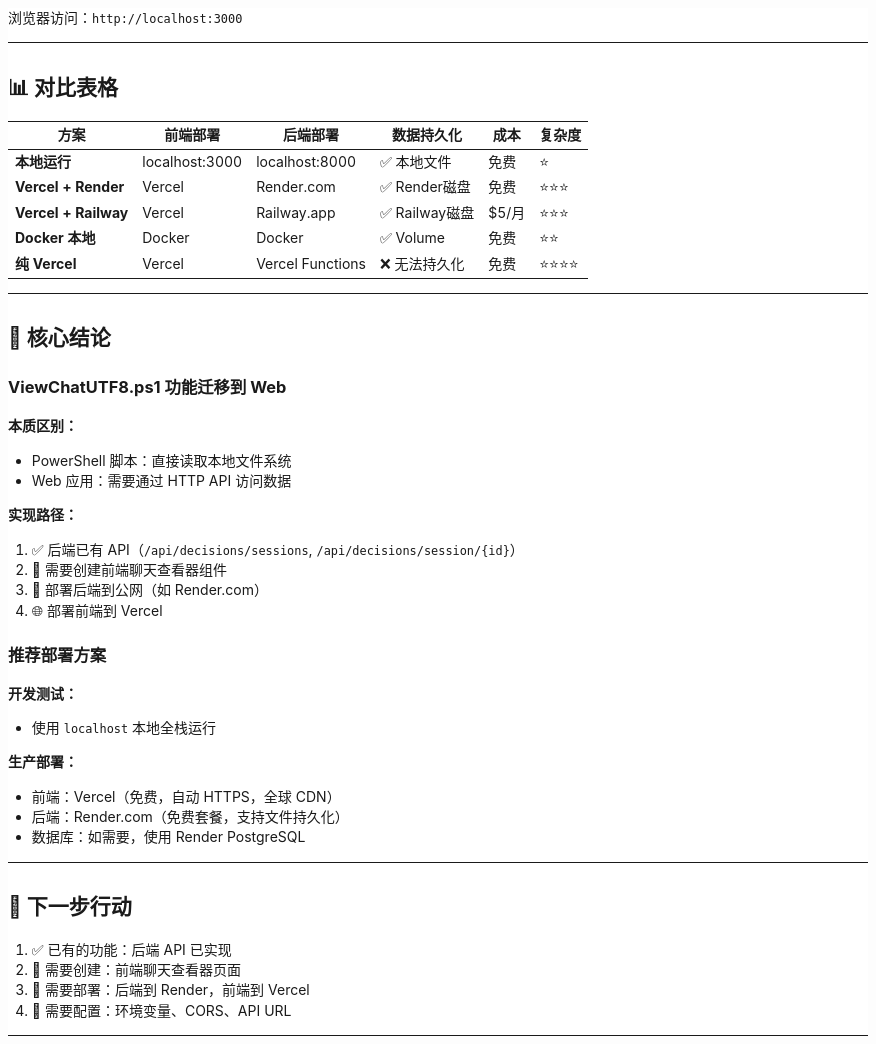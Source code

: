 浏览器访问：`http://localhost:3000`

---

## 📊 对比表格

| 方案 | 前端部署 | 后端部署 | 数据持久化 | 成本 | 复杂度 |
|------|---------|---------|-----------|------|--------|
| **本地运行** | localhost:3000 | localhost:8000 | ✅ 本地文件 | 免费 | ⭐ |
| **Vercel + Render** | Vercel | Render.com | ✅ Render磁盘 | 免费 | ⭐⭐⭐ |
| **Vercel + Railway** | Vercel | Railway.app | ✅ Railway磁盘 | $5/月 | ⭐⭐⭐ |
| **Docker 本地** | Docker | Docker | ✅ Volume | 免费 | ⭐⭐ |
| **纯 Vercel** | Vercel | Vercel Functions | ❌ 无法持久化 | 免费 | ⭐⭐⭐⭐ |

---

## 🎯 核心结论

### ViewChatUTF8.ps1 功能迁移到 Web

**本质区别：**
- PowerShell 脚本：直接读取本地文件系统
- Web 应用：需要通过 HTTP API 访问数据

**实现路径：**
1. ✅ 后端已有 API（`/api/decisions/sessions`, `/api/decisions/session/{id}`）
2. 📝 需要创建前端聊天查看器组件
3. 🚀 部署后端到公网（如 Render.com）
4. 🌐 部署前端到 Vercel

### 推荐部署方案

**开发测试：**
- 使用 `localhost` 本地全栈运行

**生产部署：**
- 前端：Vercel（免费，自动 HTTPS，全球 CDN）
- 后端：Render.com（免费套餐，支持文件持久化）
- 数据库：如需要，使用 Render PostgreSQL

---

## 📝 下一步行动

1. ✅ 已有的功能：后端 API 已实现
2. 📝 需要创建：前端聊天查看器页面
3. 🚀 需要部署：后端到 Render，前端到 Vercel
4. 🔧 需要配置：环境变量、CORS、API URL

---